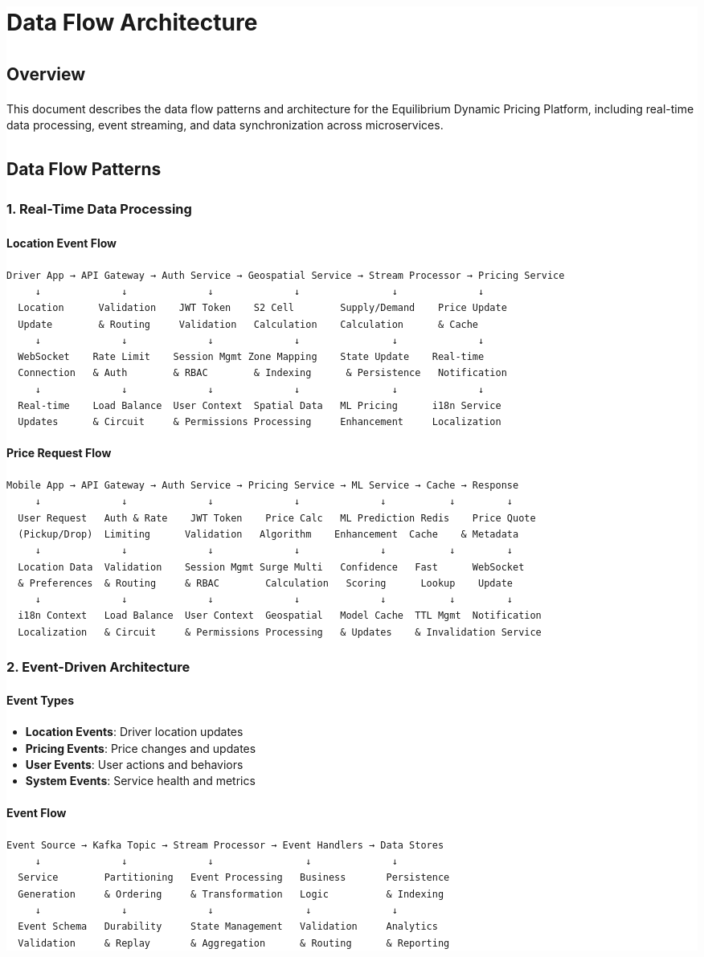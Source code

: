 # Data Flow Architecture

## Overview
This document describes the data flow patterns and architecture for the Equilibrium Dynamic Pricing Platform, including real-time data processing, event streaming, and data synchronization across microservices.

## Data Flow Patterns

### 1. Real-Time Data Processing

#### Location Event Flow
```
Driver App → API Gateway → Auth Service → Geospatial Service → Stream Processor → Pricing Service
     ↓              ↓              ↓              ↓                ↓              ↓
  Location      Validation    JWT Token    S2 Cell        Supply/Demand    Price Update
  Update        & Routing     Validation   Calculation    Calculation      & Cache
     ↓              ↓              ↓              ↓                ↓              ↓
  WebSocket    Rate Limit    Session Mgmt Zone Mapping    State Update    Real-time
  Connection   & Auth        & RBAC        & Indexing      & Persistence   Notification
     ↓              ↓              ↓              ↓                ↓              ↓
  Real-time    Load Balance  User Context  Spatial Data   ML Pricing      i18n Service
  Updates      & Circuit     & Permissions Processing     Enhancement     Localization
```

#### Price Request Flow
```
Mobile App → API Gateway → Auth Service → Pricing Service → ML Service → Cache → Response
     ↓              ↓              ↓              ↓              ↓           ↓         ↓
  User Request   Auth & Rate    JWT Token    Price Calc   ML Prediction Redis    Price Quote
  (Pickup/Drop)  Limiting      Validation   Algorithm    Enhancement  Cache    & Metadata
     ↓              ↓              ↓              ↓              ↓           ↓         ↓
  Location Data  Validation    Session Mgmt Surge Multi   Confidence   Fast      WebSocket
  & Preferences  & Routing     & RBAC        Calculation   Scoring      Lookup    Update
     ↓              ↓              ↓              ↓              ↓           ↓         ↓
  i18n Context   Load Balance  User Context  Geospatial   Model Cache  TTL Mgmt  Notification
  Localization   & Circuit     & Permissions Processing   & Updates    & Invalidation Service
```

### 2. Event-Driven Architecture

#### Event Types
- **Location Events**: Driver location updates
- **Pricing Events**: Price changes and updates
- **User Events**: User actions and behaviors
- **System Events**: Service health and metrics

#### Event Flow
```
Event Source → Kafka Topic → Stream Processor → Event Handlers → Data Stores
     ↓              ↓              ↓                ↓              ↓
  Service        Partitioning   Event Processing   Business       Persistence
  Generation     & Ordering     & Transformation   Logic          & Indexing
     ↓              ↓              ↓                ↓              ↓
  Event Schema   Durability     State Management   Validation     Analytics
  Validation     & Replay       & Aggregation      & Routing      & Reporting
```
